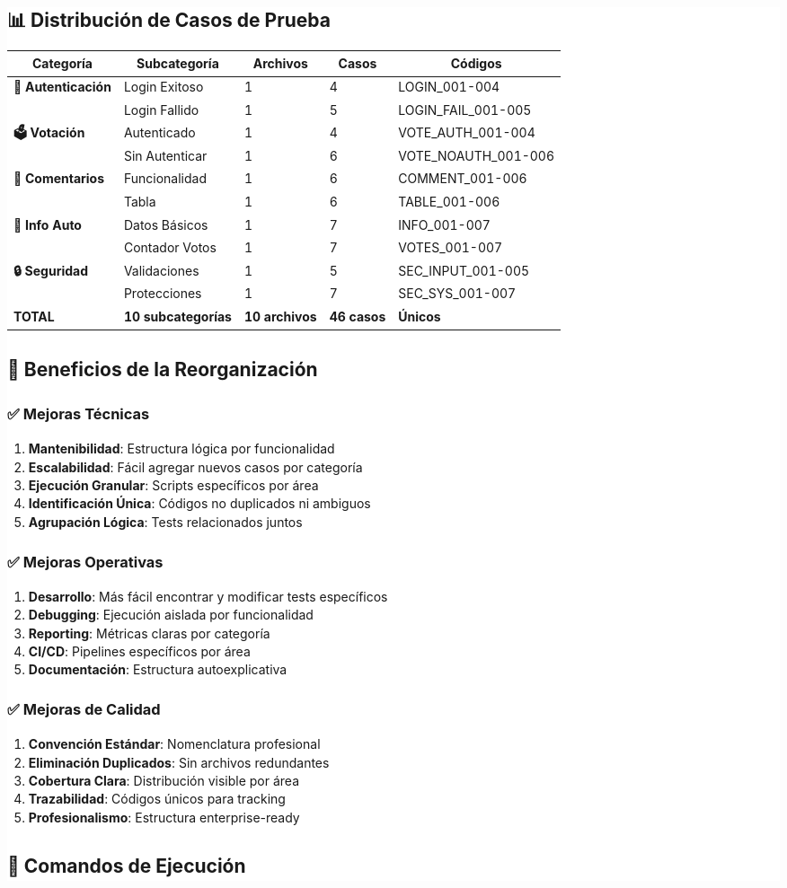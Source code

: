 ## 📊 Distribución de Casos de Prueba

| Categoría | Subcategoría | Archivos | Casos | Códigos |
|-----------|--------------|----------|--------|---------|
| **🔐 Autenticación** | Login Exitoso | 1 | 4 | LOGIN_001-004 |
| | Login Fallido | 1 | 5 | LOGIN_FAIL_001-005 |
| **🗳️ Votación** | Autenticado | 1 | 4 | VOTE_AUTH_001-004 |
| | Sin Autenticar | 1 | 6 | VOTE_NOAUTH_001-006 |
| **💬 Comentarios** | Funcionalidad | 1 | 6 | COMMENT_001-006 |
| | Tabla | 1 | 6 | TABLE_001-006 |
| **🚗 Info Auto** | Datos Básicos | 1 | 7 | INFO_001-007 |
| | Contador Votos | 1 | 7 | VOTES_001-007 |
| **🔒 Seguridad** | Validaciones | 1 | 5 | SEC_INPUT_001-005 |
| | Protecciones | 1 | 7 | SEC_SYS_001-007 |
| **TOTAL** | **10 subcategorías** | **10 archivos** | **46 casos** | **Únicos** |

## 🚀 Beneficios de la Reorganización

### ✅ Mejoras Técnicas
1. **Mantenibilidad**: Estructura lógica por funcionalidad
2. **Escalabilidad**: Fácil agregar nuevos casos por categoría
3. **Ejecución Granular**: Scripts específicos por área
4. **Identificación Única**: Códigos no duplicados ni ambiguos
5. **Agrupación Lógica**: Tests relacionados juntos

### ✅ Mejoras Operativas
1. **Desarrollo**: Más fácil encontrar y modificar tests específicos
2. **Debugging**: Ejecución aislada por funcionalidad
3. **Reporting**: Métricas claras por categoría
4. **CI/CD**: Pipelines específicos por área
5. **Documentación**: Estructura autoexplicativa

### ✅ Mejoras de Calidad
1. **Convención Estándar**: Nomenclatura profesional
2. **Eliminación Duplicados**: Sin archivos redundantes
3. **Cobertura Clara**: Distribución visible por área
4. **Trazabilidad**: Códigos únicos para tracking
5. **Profesionalismo**: Estructura enterprise-ready

## 🔧 Comandos de Ejecución

